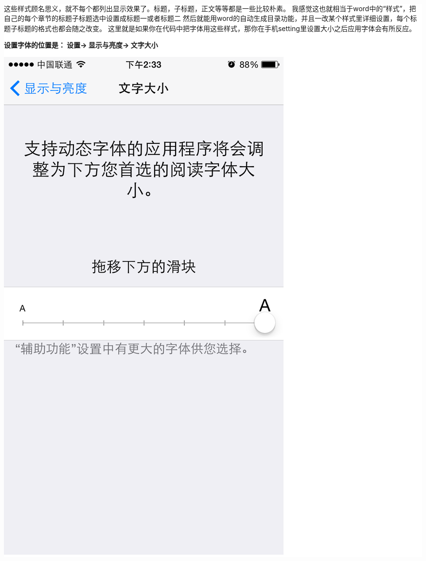 这些样式顾名思义，就不每个都列出显示效果了。标题，子标题，正文等等都是一些比较朴素。 我感觉这也就相当于word中的“样式”，把自己的每个章节的标题子标题选中设置成标题一或者标题二 然后就能用word的自动生成目录功能，并且一改某个样式里详细设置，每个标题子标题的格式也都会随之改变。 这里就是如果你在代码中把字体用这些样式，那你在手机setting里设置大小之后应用字体会有所反应。

**设置字体的位置是： 设置-> 显示与亮度-> 文字大小**

![13](/assets/img/ios/gpxj/36/13.png)
